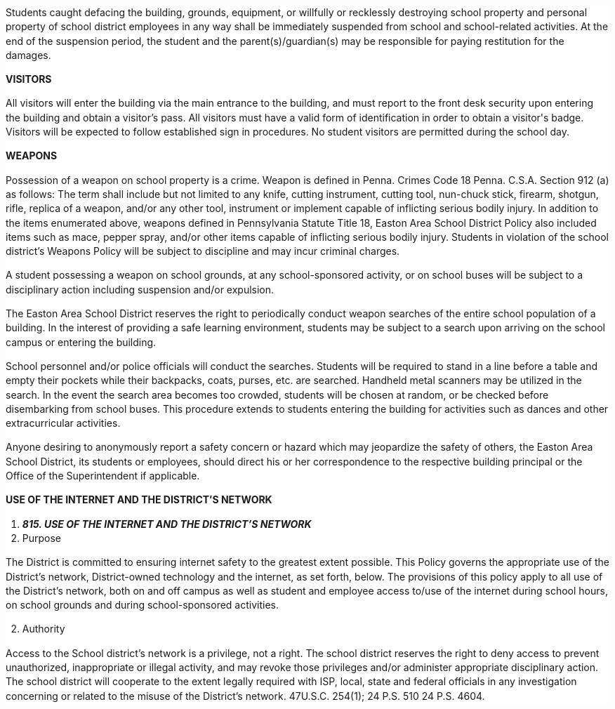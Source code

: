 Students caught defacing the building, grounds, equipment, or willfully or recklessly destroying school property and personal property of school district employees in any way shall be immediately suspended from school and school-related activities. At the end of the suspension period, the student and the parent(s)/guardian(s) may be responsible for paying restitution for the damages.

**VISITORS**

All visitors will enter the building via the main entrance to the building, and must report to the front desk security upon entering the building and obtain a visitor’s pass. All visitors must have a valid form of identification in order to obtain a visitor's badge. Visitors will be expected to follow established sign in procedures. No student visitors are permitted during the school day.

**WEAPONS**

Possession of a weapon on school property is a crime. Weapon is defined in Penna. Crimes Code 18 Penna. C.S.A. Section 912 (a)  as follows:  The term shall include but not limited to any knife, cutting instrument, cutting tool, nun-chuck stick, firearm, shotgun, rifle, replica of a weapon, and/or any other tool, instrument or implement capable of inflicting serious bodily injury. In addition to the items enumerated above, weapons defined in Pennsylvania Statute Title 18, Easton Area School District Policy also included items such as mace, pepper spray, and/or other items capable of inflicting serious bodily injury. Students in violation of the school district’s Weapons Policy will be subject to discipline and may incur criminal charges.

A student possessing a weapon on school grounds, at any school-sponsored activity, or on school buses will be subject to a disciplinary action including suspension and/or expulsion.

The Easton Area School District reserves the right to periodically conduct weapon searches of the entire school population of a building. In the interest of providing a safe learning environment, students may be subject to a search upon arriving on the school campus or entering the building.

School personnel and/or police officials will conduct the searches. Students will be required to stand in a line before a table and empty their pockets while their backpacks, coats, purses, etc. are searched. Handheld metal scanners may be utilized in the search. In the event the search area becomes too crowded, students will be chosen at random, or be checked before disembarking from school buses. This procedure extends to students entering the building for activities such as dances and other extracurricular activities.

Anyone desiring to anonymously report a safety concern or hazard which may jeopardize the safety of others, the Easton Area School District, its students or employees, should direct his or her correspondence to the respective building principal or the Office of the Superintendent if applicable.

**USE OF THE INTERNET AND THE DISTRICT’S NETWORK**

1. ***815. USE OF THE INTERNET AND THE DISTRICT’S NETWORK***
1. Purpose

The District is committed to ensuring internet safety to the greatest extent possible. This Policy governs the appropriate use of the District’s network, District-owned technology and the internet, as set forth, below. The provisions of this policy apply to all use of the District’s network, both on and off campus as well as student and employee access to/use of the internet during school hours, on school grounds and during school-sponsored activities.

2. Authority

Access to the School district’s network is a privilege, not a right. The school district reserves the right to deny access to prevent unauthorized, inappropriate or illegal activity, and may revoke those privileges and/or administer appropriate disciplinary action. The school district will cooperate to the extent legally required with ISP, local, state and federal officials in any investigation concerning or related to the misuse of the District’s network. 47U.S.C. 254(1); 24 P.S. 510 24 P.S. 4604.
